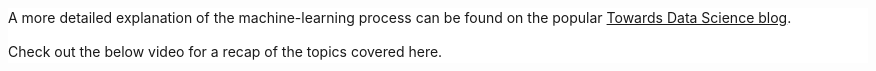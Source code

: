 A more detailed explanation of the machine-learning process can be found on the popular [Towards Data Science blog](https://towardsdatascience.com/the-7-steps-of-machine-learning-2877d7e5548e).

Check out the below video for a recap of the topics covered here.

<iframe id="kaltura_player_1604700789" src="https://cdnapisec.kaltura.com/p/2315191/sp/231519100/embedIframeJs/uiconf_id/45331192/partner_id/2315191?iframeembed=true&playerId=kaltura_player_1604700789&entry_id=1_cf2qraq9" width="100%" height="500" allowfullscreen webkitallowfullscreen mozAllowFullScreen allow="autoplay *; fullscreen *; encrypted-media *" frameborder="0"></iframe>

